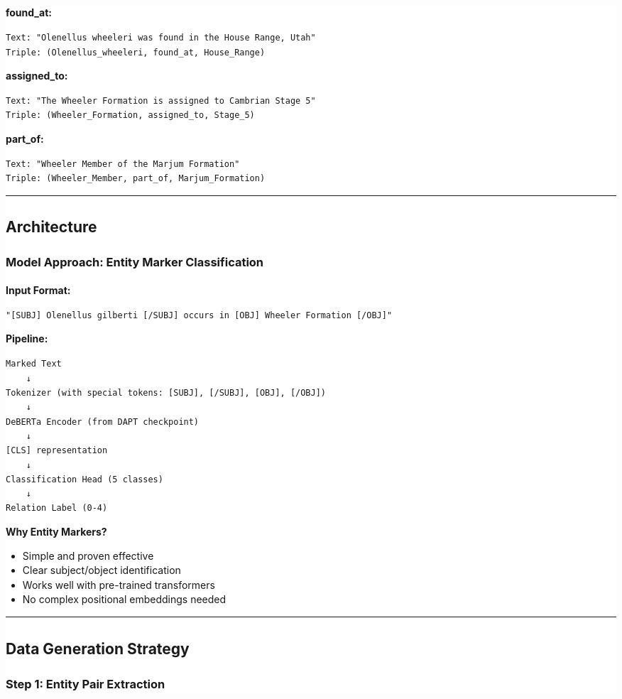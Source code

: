 **found_at:**
```
Text: "Olenellus wheeleri was found in the House Range, Utah"
Triple: (Olenellus_wheeleri, found_at, House_Range)
```

**assigned_to:**
```
Text: "The Wheeler Formation is assigned to Cambrian Stage 5"
Triple: (Wheeler_Formation, assigned_to, Stage_5)
```

**part_of:**
```
Text: "Wheeler Member of the Marjum Formation"
Triple: (Wheeler_Member, part_of, Marjum_Formation)
```

---

## Architecture

### Model Approach: Entity Marker Classification

**Input Format:**
```
"[SUBJ] Olenellus gilberti [/SUBJ] occurs in [OBJ] Wheeler Formation [/OBJ]"
```

**Pipeline:**
```
Marked Text
    ↓
Tokenizer (with special tokens: [SUBJ], [/SUBJ], [OBJ], [/OBJ])
    ↓
DeBERTa Encoder (from DAPT checkpoint)
    ↓
[CLS] representation
    ↓
Classification Head (5 classes)
    ↓
Relation Label (0-4)
```

**Why Entity Markers?**
- Simple and proven effective
- Clear subject/object identification
- Works well with pre-trained transformers
- No complex positional embeddings needed

---

## Data Generation Strategy

### Step 1: Entity Pair Extraction
